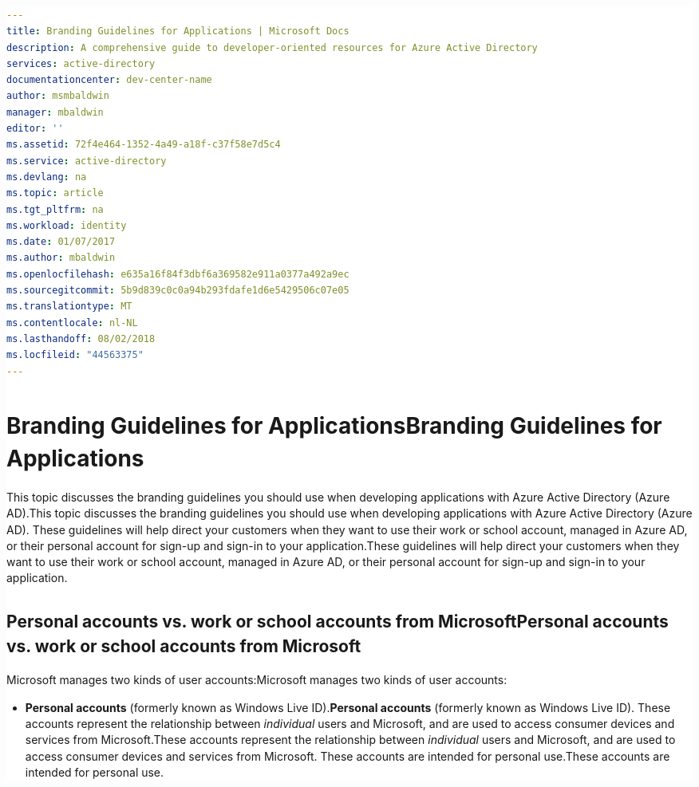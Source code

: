 ```yaml
---
title: Branding Guidelines for Applications | Microsoft Docs
description: A comprehensive guide to developer-oriented resources for Azure Active Directory
services: active-directory
documentationcenter: dev-center-name
author: msmbaldwin
manager: mbaldwin
editor: ''
ms.assetid: 72f4e464-1352-4a49-a18f-c37f58e7d5c4
ms.service: active-directory
ms.devlang: na
ms.topic: article
ms.tgt_pltfrm: na
ms.workload: identity
ms.date: 01/07/2017
ms.author: mbaldwin
ms.openlocfilehash: e635a16f84f3dbf6a369582e911a0377a492a9ec
ms.sourcegitcommit: 5b9d839c0c0a94b293fdafe1d6e5429506c07e05
ms.translationtype: MT
ms.contentlocale: nl-NL
ms.lasthandoff: 08/02/2018
ms.locfileid: "44563375"
---
```

# <a name="branding-guidelines-for-applications"></a><span data-ttu-id="92c68-103">Branding Guidelines for Applications</span><span class="sxs-lookup"><span data-stu-id="92c68-103">Branding Guidelines for Applications</span></span>
<span data-ttu-id="92c68-104">This topic discusses the branding guidelines you should use when developing applications with Azure Active Directory (Azure AD).</span><span class="sxs-lookup"><span data-stu-id="92c68-104">This topic discusses the branding guidelines you should use when developing applications with Azure Active Directory (Azure AD).</span></span> <span data-ttu-id="92c68-105">These guidelines will help direct your customers when they want to use their work or school account, managed in Azure AD, or their personal account for sign-up and sign-in to your application.</span><span class="sxs-lookup"><span data-stu-id="92c68-105">These guidelines will help direct your customers when they want to use their work or school account, managed in Azure AD, or their personal account for sign-up and sign-in to your application.</span></span>

## <a name="personal-accounts-vs-work-or-school-accounts-from-microsoft"></a><span data-ttu-id="92c68-106">Personal accounts vs. work or school accounts from Microsoft</span><span class="sxs-lookup"><span data-stu-id="92c68-106">Personal accounts vs. work or school accounts from Microsoft</span></span>
<span data-ttu-id="92c68-107">Microsoft manages two kinds of user accounts:</span><span class="sxs-lookup"><span data-stu-id="92c68-107">Microsoft manages two kinds of user accounts:</span></span>

* <span data-ttu-id="92c68-108">**Personal accounts** (formerly known as Windows Live ID).</span><span class="sxs-lookup"><span data-stu-id="92c68-108">**Personal accounts** (formerly known as Windows Live ID).</span></span> <span data-ttu-id="92c68-109">These accounts represent the relationship between *individual* users and Microsoft, and are used to access consumer devices and services from Microsoft.</span><span class="sxs-lookup"><span data-stu-id="92c68-109">These accounts represent the relationship between *individual* users and Microsoft, and are used to access consumer devices and services from Microsoft.</span></span> <span data-ttu-id="92c68-110">These accounts are intended for personal use.</span><span class="sxs-lookup"><span data-stu-id="92c68-110">These accounts are intended for personal use.</span></span>